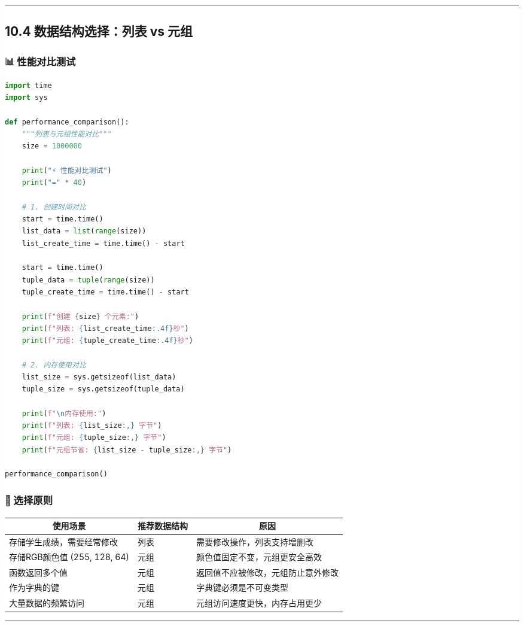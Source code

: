 ```python
```

---

## 10.4 数据结构选择：列表 vs 元组

### 📊 性能对比测试

```python
import time
import sys

def performance_comparison():
    """列表与元组性能对比"""
    size = 1000000
    
    print("⚡ 性能对比测试")
    print("=" * 40)
    
    # 1. 创建时间对比
    start = time.time()
    list_data = list(range(size))
    list_create_time = time.time() - start
    
    start = time.time()
    tuple_data = tuple(range(size))
    tuple_create_time = time.time() - start
    
    print(f"创建 {size} 个元素:")
    print(f"列表: {list_create_time:.4f}秒")
    print(f"元组: {tuple_create_time:.4f}秒")
    
    # 2. 内存使用对比
    list_size = sys.getsizeof(list_data)
    tuple_size = sys.getsizeof(tuple_data)
    
    print(f"\n内存使用:")
    print(f"列表: {list_size:,} 字节")
    print(f"元组: {tuple_size:,} 字节")
    print(f"元组节省: {list_size - tuple_size:,} 字节")

performance_comparison()
```

### 🤔 选择原则

| 使用场景 | 推荐数据结构 | 原因 |
|----------|-------------|------|
| 存储学生成绩，需要经常修改 | 列表 | 需要修改操作，列表支持增删改 |
| 存储RGB颜色值 (255, 128, 64) | 元组 | 颜色值固定不变，元组更安全高效 |
| 函数返回多个值 | 元组 | 返回值不应被修改，元组防止意外修改 |
| 作为字典的键 | 元组 | 字典键必须是不可变类型 |
| 大量数据的频繁访问 | 元组 | 元组访问速度更快，内存占用更少 |

---